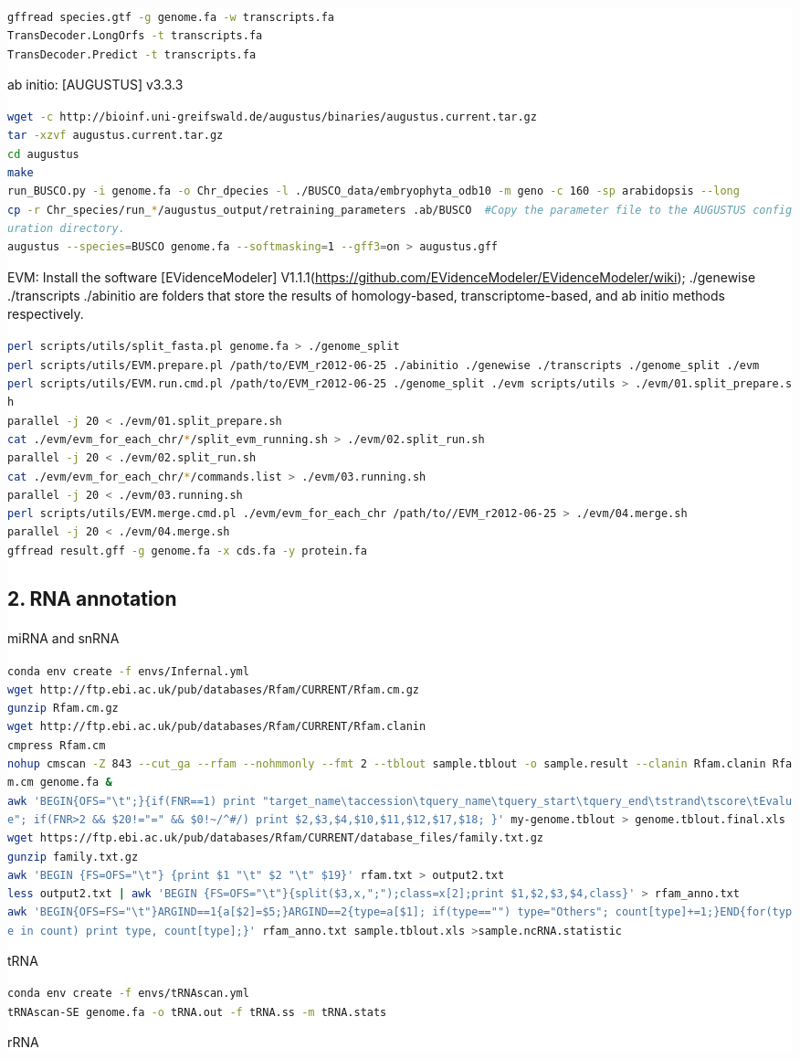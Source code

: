 ```bash 
gffread species.gtf -g genome.fa -w transcripts.fa
TransDecoder.LongOrfs -t transcripts.fa 
TransDecoder.Predict -t transcripts.fa
```
ab initio: [AUGUSTUS] v3.3.3
```bash
wget -c http://bioinf.uni-greifswald.de/augustus/binaries/augustus.current.tar.gz
tar -xzvf augustus.current.tar.gz
cd augustus
make
run_BUSCO.py -i genome.fa -o Chr_dpecies -l ./BUSCO_data/embryophyta_odb10 -m geno -c 160 -sp arabidopsis --long
cp -r Chr_species/run_*/augustus_output/retraining_parameters .ab/BUSCO  #Copy the parameter file to the AUGUSTUS configuration directory.
augustus --species=BUSCO genome.fa --softmasking=1 --gff3=on > augustus.gff
```
EVM: Install the software [EVidenceModeler] V1.1.1(https://github.com/EVidenceModeler/EVidenceModeler/wiki); ./genewise ./transcripts ./abinitio are folders that store the results of homology-based, transcriptome-based, and ab initio methods respectively.
```bash
perl scripts/utils/split_fasta.pl genome.fa > ./genome_split
perl scripts/utils/EVM.prepare.pl /path/to/EVM_r2012-06-25 ./abinitio ./genewise ./transcripts ./genome_split ./evm
perl scripts/utils/EVM.run.cmd.pl /path/to/EVM_r2012-06-25 ./genome_split ./evm scripts/utils > ./evm/01.split_prepare.sh
parallel -j 20 < ./evm/01.split_prepare.sh
cat ./evm/evm_for_each_chr/*/split_evm_running.sh > ./evm/02.split_run.sh
parallel -j 20 < ./evm/02.split_run.sh
cat ./evm/evm_for_each_chr/*/commands.list > ./evm/03.running.sh
parallel -j 20 < ./evm/03.running.sh
perl scripts/utils/EVM.merge.cmd.pl ./evm/evm_for_each_chr /path/to//EVM_r2012-06-25 > ./evm/04.merge.sh
parallel -j 20 < ./evm/04.merge.sh
gffread result.gff -g genome.fa -x cds.fa -y protein.fa
```

## 2. RNA annotation
miRNA and snRNA
```bash
conda env create -f envs/Infernal.yml
wget http://ftp.ebi.ac.uk/pub/databases/Rfam/CURRENT/Rfam.cm.gz
gunzip Rfam.cm.gz
wget http://ftp.ebi.ac.uk/pub/databases/Rfam/CURRENT/Rfam.clanin
cmpress Rfam.cm
nohup cmscan -Z 843 --cut_ga --rfam --nohmmonly --fmt 2 --tblout sample.tblout -o sample.result --clanin Rfam.clanin Rfam.cm genome.fa &
awk 'BEGIN{OFS="\t";}{if(FNR==1) print "target_name\taccession\tquery_name\tquery_start\tquery_end\tstrand\tscore\tEvalue"; if(FNR>2 && $20!="=" && $0!~/^#/) print $2,$3,$4,$10,$11,$12,$17,$18; }' my-genome.tblout > genome.tblout.final.xls
wget https://ftp.ebi.ac.uk/pub/databases/Rfam/CURRENT/database_files/family.txt.gz
gunzip family.txt.gz
awk 'BEGIN {FS=OFS="\t"} {print $1 "\t" $2 "\t" $19}' rfam.txt > output2.txt
less output2.txt | awk 'BEGIN {FS=OFS="\t"}{split($3,x,";");class=x[2];print $1,$2,$3,$4,class}' > rfam_anno.txt
awk 'BEGIN{OFS=FS="\t"}ARGIND==1{a[$2]=$5;}ARGIND==2{type=a[$1]; if(type=="") type="Others"; count[type]+=1;}END{for(type in count) print type, count[type];}' rfam_anno.txt sample.tblout.xls >sample.ncRNA.statistic
```
tRNA
```bash
conda env create -f envs/tRNAscan.yml
tRNAscan-SE genome.fa -o tRNA.out -f tRNA.ss -m tRNA.stats
```
rRNA